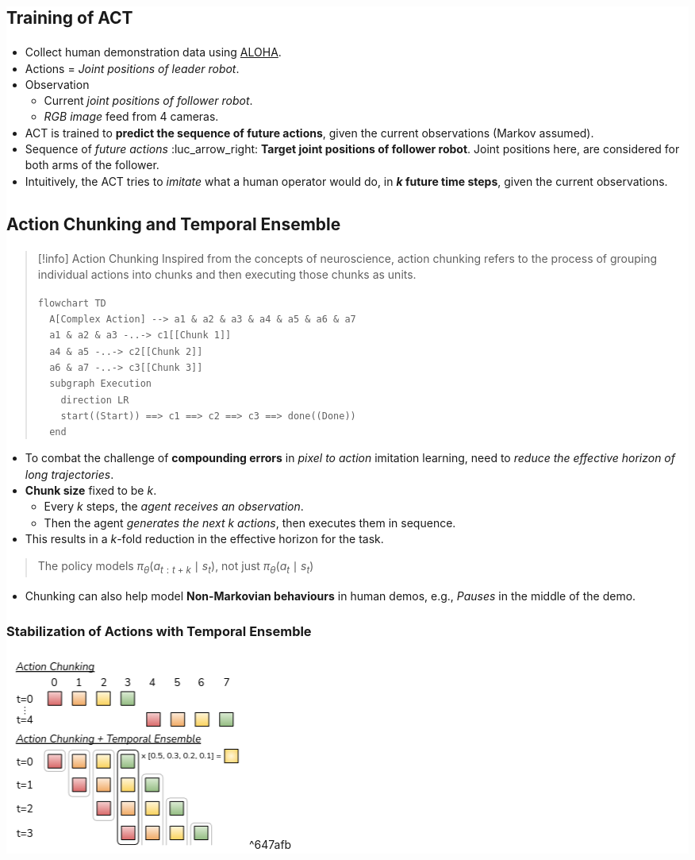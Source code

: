 ## Training of ACT

- Collect human demonstration data using [ALOHA](#ALOHA).
- Actions = *Joint positions of leader robot*.
- Observation
	- Current *joint positions of follower robot*.
	- *RGB image* feed from 4 cameras.
- ACT is trained to **predict the sequence of future actions**, given the current observations (Markov assumed).
- Sequence of *future actions* :luc_arrow_right: **Target joint positions of follower robot**. Joint positions here, are considered for both arms of the follower.
- Intuitively, the ACT tries to *imitate* what a human operator would do, in **$k$ future time steps**, given the current observations.

## Action Chunking and Temporal Ensemble



> [!info] Action Chunking
> Inspired from the concepts of neuroscience, action chunking refers to the process of grouping individual actions into chunks and then executing those chunks as units.
> 
> ```mermaid
> flowchart TD
>   A[Complex Action] --> a1 & a2 & a3 & a4 & a5 & a6 & a7
>   a1 & a2 & a3 -..-> c1[[Chunk 1]] 	
>   a4 & a5 -..-> c2[[Chunk 2]] 	
>   a6 & a7 -..-> c3[[Chunk 3]]
>   subgraph Execution
> 	  direction LR
> 	  start((Start)) ==> c1 ==> c2 ==> c3 ==> done((Done)) 	
>   end
> ```


- To combat the challenge of **compounding errors** in *pixel to action* imitation learning, need to *reduce the effective horizon of long trajectories*.
- **Chunk size** fixed to be $k$.
	- Every $k$ steps, the *agent receives an observation*.
	- Then the agent *generates the next $k$ actions*, then executes them in sequence.
- This results in a $k$-fold reduction in the effective horizon for the task.

> The policy models $\pi_{\theta}(a_{t:t + k} \mid s_t)$, not just $\pi_{\theta}(a_{t} \mid s_t)$

- Chunking can also help model **Non-Markovian behaviours** in human demos, e.g., *Pauses* in the middle of the demo.

### Stabilization of Actions with Temporal Ensemble

![](../assets/act__action-chunking-temporal-ensemble.png) ^647afb
